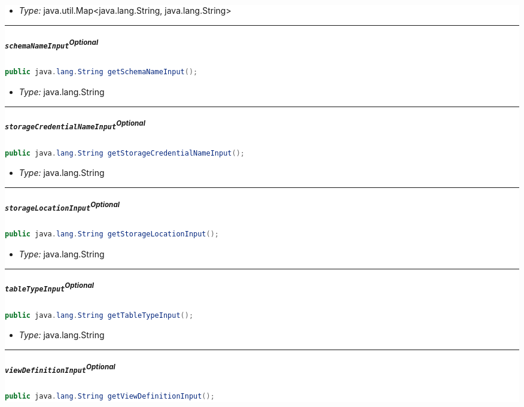 - *Type:* java.util.Map<java.lang.String, java.lang.String>

---

##### `schemaNameInput`<sup>Optional</sup> <a name="schemaNameInput" id="@cdktf/provider-databricks.sqlTable.SqlTable.property.schemaNameInput"></a>

```java
public java.lang.String getSchemaNameInput();
```

- *Type:* java.lang.String

---

##### `storageCredentialNameInput`<sup>Optional</sup> <a name="storageCredentialNameInput" id="@cdktf/provider-databricks.sqlTable.SqlTable.property.storageCredentialNameInput"></a>

```java
public java.lang.String getStorageCredentialNameInput();
```

- *Type:* java.lang.String

---

##### `storageLocationInput`<sup>Optional</sup> <a name="storageLocationInput" id="@cdktf/provider-databricks.sqlTable.SqlTable.property.storageLocationInput"></a>

```java
public java.lang.String getStorageLocationInput();
```

- *Type:* java.lang.String

---

##### `tableTypeInput`<sup>Optional</sup> <a name="tableTypeInput" id="@cdktf/provider-databricks.sqlTable.SqlTable.property.tableTypeInput"></a>

```java
public java.lang.String getTableTypeInput();
```

- *Type:* java.lang.String

---

##### `viewDefinitionInput`<sup>Optional</sup> <a name="viewDefinitionInput" id="@cdktf/provider-databricks.sqlTable.SqlTable.property.viewDefinitionInput"></a>

```java
public java.lang.String getViewDefinitionInput();
```
